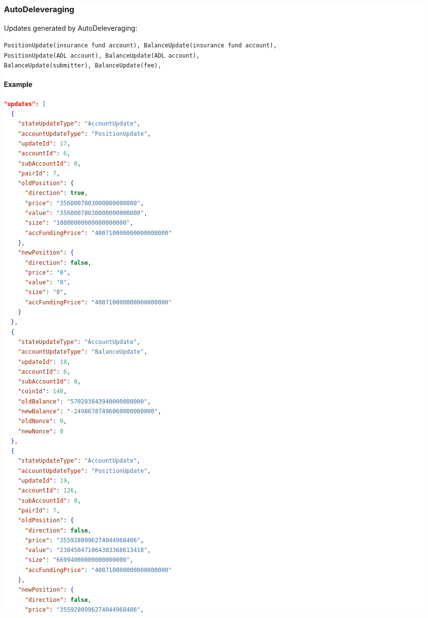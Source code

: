 ### AutoDeleveraging

Updates generated by AutoDeleveraging:

```
PositionUpdate(insurance fund account), BalanceUpdate(insurance fund account),
PositionUpdate(ADL account), BalanceUpdate(ADL account),
BalanceUpdate(submitter), BalanceUpdate(fee),
```
#### Example

```json
"updates": [
  {
    "stateUpdateType": "AccountUpdate",
    "accountUpdateType": "PositionUpdate",
    "updateId": 17,
    "accountId": 6,
    "subAccountId": 0,
    "pairId": 7,
    "oldPosition": {
      "direction": true,
      "price": "3560007803000000000000",
      "value": "35600078030000000000000",
      "size": "10000000000000000000",
      "accFundingPrice": "400710000000000000000"
    },
    "newPosition": {
      "direction": false,
      "price": "0",
      "value": "0",
      "size": "0",
      "accFundingPrice": "400710000000000000000"
    }
  },
  {
    "stateUpdateType": "AccountUpdate",
    "accountUpdateType": "BalanceUpdate",
    "updateId": 18,
    "accountId": 6,
    "subAccountId": 0,
    "coinId": 140,
    "oldBalance": "570283843940000000000",
    "newBalance": "-24986787496060000000000",
    "oldNonce": 0,
    "newNonce": 0
  },
  {
    "stateUpdateType": "AccountUpdate",
    "accountUpdateType": "PositionUpdate",
    "updateId": 19,
    "accountId": 126,
    "subAccountId": 0,
    "pairId": 7,
    "oldPosition": {
      "direction": false,
      "price": "3559280996274044968406",
      "value": "238450471064383368613418",
      "size": "66994000000000000000",
      "accFundingPrice": "400710000000000000000"
    },
    "newPosition": {
      "direction": false,
      "price": "3559280996274044968406",
```